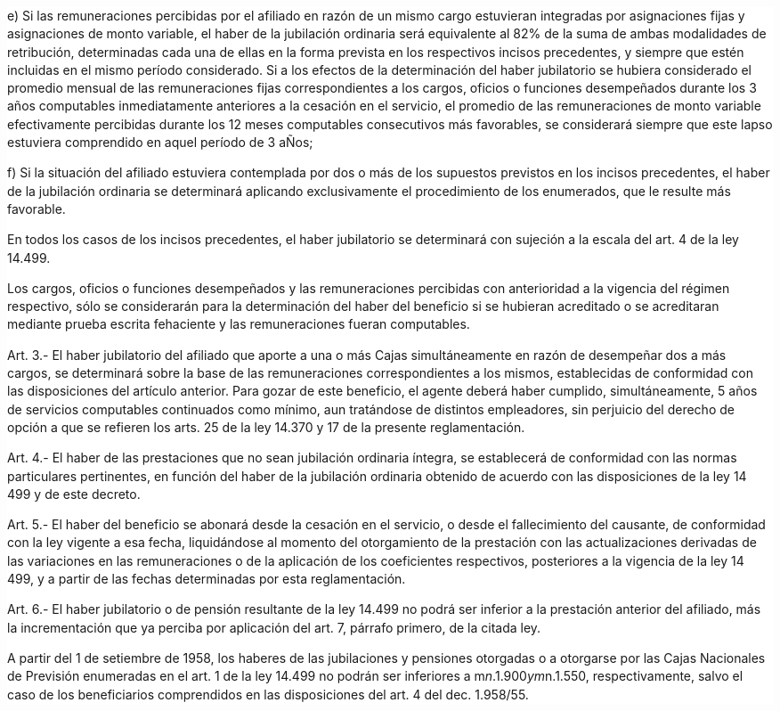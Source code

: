 e)  Si las remuneraciones percibidas por el afiliado en razón de un mismo    cargo  estuvieran  integradas  por  asignaciones  fijas  y asignaciones    de  monto  variable,  el  haber  de  la  jubilación ordinaria será equivalente  al  82% de la suma de ambas modalidades de  retribución,  determinadas  cada  una  de  ellas  en  la  forma prevista  en los respectivos incisos  precedentes,  y  siempre  que estén incluidas  en  el mismo período considerado. Si a los efectos de la determinación del  haber  jubilatorio  se hubiera considerado el promedio mensual de las remuneraciones fijas  correspondientes a los  cargos, oficios o funciones desempeñados durante  los  3  años computables    inmediatamente   anteriores  a  la  cesación  en  el servicio,  el  promedio  de las remuneraciones  de  monto  variable efectivamente  percibidas  durante    los    12  meses  computables consecutivos más favorables, se considerará siempre  que este lapso estuviera comprendido en aquel período de 3 aÑos;

f)  Si la situación del afiliado estuviera contemplada  por  dos  o más de  los  supuestos  previstos  en  los  incisos precedentes, el haber   de  la  jubilación  ordinaria  se  determinará    aplicando exclusivamente  el  procedimiento de los enumerados, que le resulte más favorable.

En todos los casos de los incisos precedentes, el haber jubilatorio se determinará  con  sujeción a la escala del art. 4 de la ley 14.499.

Los cargos, oficios o funciones desempeñados  y  las remuneraciones percibidas  con anterioridad a la vigencia del régimen  respectivo, sólo se considerarán  para la determinación del haber del beneficio si se hubieran acreditado  o se acreditaran mediante prueba escrita fehaciente y las remuneraciones fueran computables.

<a id="3"></a>
Art.  3.- El haber jubilatorio del afiliado que aporte a una o más Cajas simultáneamente  en razón de desempeñar dos a más cargos, se determinará sobre la base de las remuneraciones correspondientes a los mismos,  establecidas de conformidad con las disposiciones del artículo anterior.  Para gozar de este beneficio, el  agente  deberá  haber  cumplido,  simultáneamente,  5  años  de servicios computables continuados como  mínimo,  aun  tratándose de distintos  empleadores, sin perjuicio del derecho de opción  a  que se refieren  los  arts.  25  de  la  ley 14.370 y 17 de la presente reglamentación.

<a id="4"></a>
Art.  4.-  El haber de las prestaciones que no sean jubilación ordinaria íntegra,  se  establecerá  de  conformidad con las normas particulares  pertinentes, en función del haber  de  la  jubilación ordinaria obtenido  de  acuerdo  con las disposiciones de la ley 14 499 y de este decreto.

<a id="5"></a>
Art. 5.- El haber del beneficio se abonará desde la cesación en el servicio,  o desde el fallecimiento del causante, de conformidad con  la ley vigente  a  esa  fecha,  liquidándose  al  momento  del otorgamiento  de la prestación con las actualizaciones derivadas de las variaciones  en  las  remuneraciones  o de la aplicación de los coeficientes respectivos, posteriores a la  vigencia  de  la ley 14 499, y a partir de las fechas determinadas por esta reglamentación.

<a id="6"></a>
Art. 6.- El haber jubilatorio o de pensión resultante de la ley 14.499   no  podrá  ser  inferior  a  la  prestación  anterior  del afiliado,  más  la incrementación que ya perciba por aplicación del art. 7, párrafo primero, de la citada ley.

A partir del 1 de setiembre de 1958, los haberes de las jubilaciones y pensiones  otorgadas  o  a  otorgarse  por las Cajas Nacionales  de  Previsión enumeradas en el art. 1 de la ley  14.499 no podrán ser inferiores  a m$n.1.900 y m$n.1.550, respectivamente, salvo el caso de los beneficiarios comprendidos en las disposiciones del art. 4 del dec. 1.958/55.
